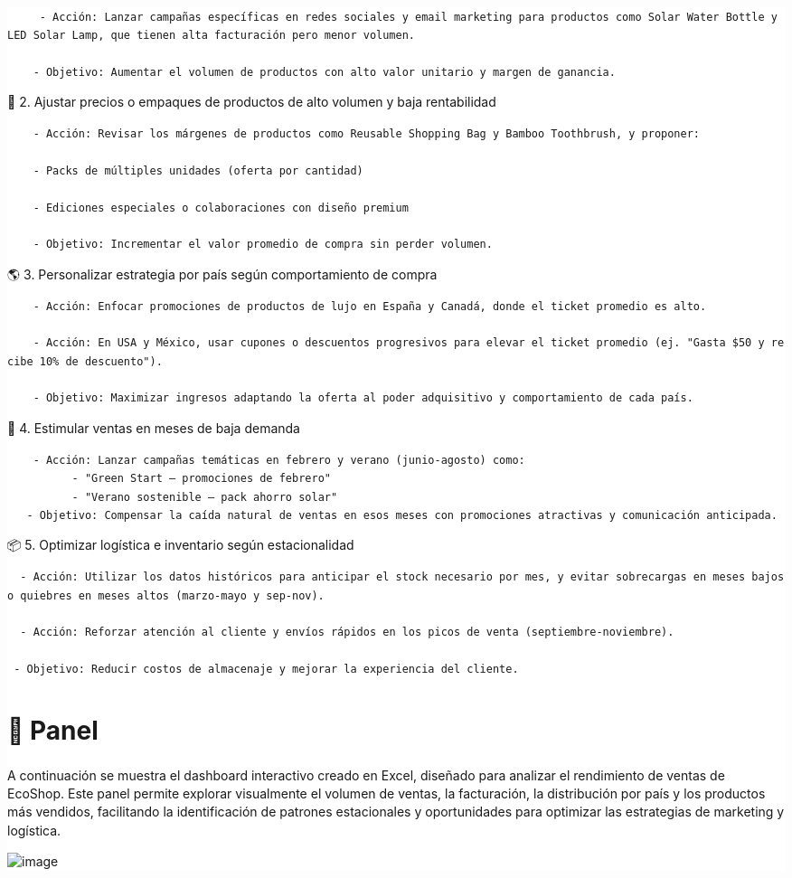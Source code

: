          - Acción: Lanzar campañas específicas en redes sociales y email marketing para productos como Solar Water Bottle y LED Solar Lamp, que tienen alta facturación pero menor volumen.

        - Objetivo: Aumentar el volumen de productos con alto valor unitario y margen de ganancia.

🎯  2. Ajustar precios o empaques de productos de alto volumen y baja rentabilidad

        - Acción: Revisar los márgenes de productos como Reusable Shopping Bag y Bamboo Toothbrush, y proponer:

        - Packs de múltiples unidades (oferta por cantidad)

        - Ediciones especiales o colaboraciones con diseño premium

        - Objetivo: Incrementar el valor promedio de compra sin perder volumen.

🌎  3. Personalizar estrategia por país según comportamiento de compra

        - Acción: Enfocar promociones de productos de lujo en España y Canadá, donde el ticket promedio es alto.

        - Acción: En USA y México, usar cupones o descuentos progresivos para elevar el ticket promedio (ej. "Gasta $50 y recibe 10% de descuento").

        - Objetivo: Maximizar ingresos adaptando la oferta al poder adquisitivo y comportamiento de cada país.

📆  4. Estimular ventas en meses de baja demanda

        - Acción: Lanzar campañas temáticas en febrero y verano (junio-agosto) como:
              - "Green Start – promociones de febrero"
              - "Verano sostenible – pack ahorro solar" 
       - Objetivo: Compensar la caída natural de ventas en esos meses con promociones atractivas y comunicación anticipada.

📦  5. Optimizar logística e inventario según estacionalidad

      - Acción: Utilizar los datos históricos para anticipar el stock necesario por mes, y evitar sobrecargas en meses bajos o quiebres en meses altos (marzo-mayo y sep-nov).

      - Acción: Reforzar atención al cliente y envíos rápidos en los picos de venta (septiembre-noviembre).

     - Objetivo: Reducir costos de almacenaje y mejorar la experiencia del cliente.

# 📸 Panel

A continuación se muestra el dashboard interactivo creado en Excel, diseñado para analizar el rendimiento de ventas de EcoShop. Este panel permite explorar visualmente el volumen de ventas, la facturación, la distribución por país y los productos más vendidos, facilitando la identificación de patrones estacionales y oportunidades para optimizar las estrategias de marketing y logística.

<img width="917" height="614" alt="image" src="https://github.com/user-attachments/assets/eb7a2f8b-0cb5-4868-9678-0e0057c8fd35" />

